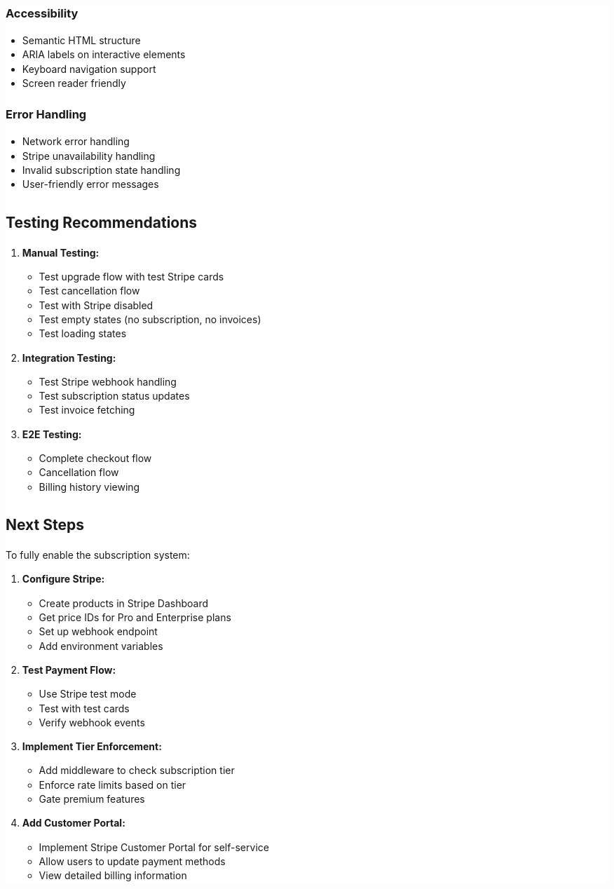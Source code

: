 ### Accessibility
- Semantic HTML structure
- ARIA labels on interactive elements
- Keyboard navigation support
- Screen reader friendly

### Error Handling
- Network error handling
- Stripe unavailability handling
- Invalid subscription state handling
- User-friendly error messages

## Testing Recommendations

1. **Manual Testing:**
   - Test upgrade flow with test Stripe cards
   - Test cancellation flow
   - Test with Stripe disabled
   - Test empty states (no subscription, no invoices)
   - Test loading states

2. **Integration Testing:**
   - Test Stripe webhook handling
   - Test subscription status updates
   - Test invoice fetching

3. **E2E Testing:**
   - Complete checkout flow
   - Cancellation flow
   - Billing history viewing

## Next Steps

To fully enable the subscription system:

1. **Configure Stripe:**
   - Create products in Stripe Dashboard
   - Get price IDs for Pro and Enterprise plans
   - Set up webhook endpoint
   - Add environment variables

2. **Test Payment Flow:**
   - Use Stripe test mode
   - Test with test cards
   - Verify webhook events

3. **Implement Tier Enforcement:**
   - Add middleware to check subscription tier
   - Enforce rate limits based on tier
   - Gate premium features

4. **Add Customer Portal:**
   - Implement Stripe Customer Portal for self-service
   - Allow users to update payment methods
   - View detailed billing information
